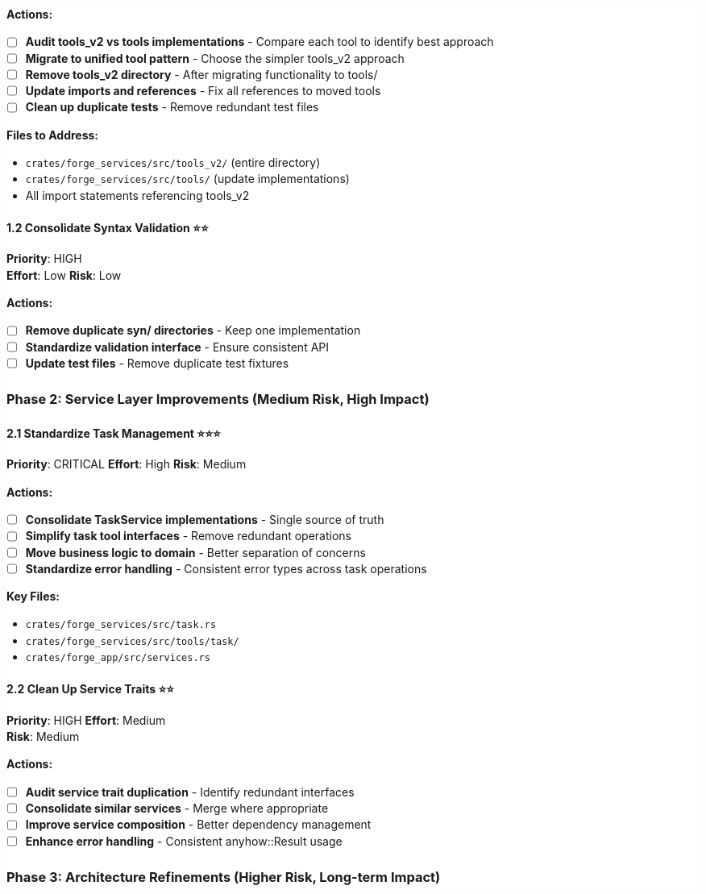 **Actions:**
- [ ] **Audit tools_v2 vs tools implementations** - Compare each tool to identify best approach
- [ ] **Migrate to unified tool pattern** - Choose the simpler tools_v2 approach
- [ ] **Remove tools_v2 directory** - After migrating functionality to tools/
- [ ] **Update imports and references** - Fix all references to moved tools
- [ ] **Clean up duplicate tests** - Remove redundant test files

**Files to Address:**
- `crates/forge_services/src/tools_v2/` (entire directory)
- `crates/forge_services/src/tools/` (update implementations)
- All import statements referencing tools_v2

#### 1.2 Consolidate Syntax Validation ⭐⭐
**Priority**: HIGH  
**Effort**: Low
**Risk**: Low

**Actions:**
- [ ] **Remove duplicate syn/ directories** - Keep one implementation
- [ ] **Standardize validation interface** - Ensure consistent API
- [ ] **Update test files** - Remove duplicate test fixtures

### Phase 2: Service Layer Improvements (Medium Risk, High Impact)

#### 2.1 Standardize Task Management ⭐⭐⭐
**Priority**: CRITICAL
**Effort**: High
**Risk**: Medium

**Actions:**
- [ ] **Consolidate TaskService implementations** - Single source of truth
- [ ] **Simplify task tool interfaces** - Remove redundant operations
- [ ] **Move business logic to domain** - Better separation of concerns
- [ ] **Standardize error handling** - Consistent error types across task operations

**Key Files:**
- `crates/forge_services/src/task.rs`
- `crates/forge_services/src/tools/task/`
- `crates/forge_app/src/services.rs`

#### 2.2 Clean Up Service Traits ⭐⭐
**Priority**: HIGH
**Effort**: Medium  
**Risk**: Medium

**Actions:**
- [ ] **Audit service trait duplication** - Identify redundant interfaces
- [ ] **Consolidate similar services** - Merge where appropriate
- [ ] **Improve service composition** - Better dependency management
- [ ] **Enhance error handling** - Consistent anyhow::Result usage

### Phase 3: Architecture Refinements (Higher Risk, Long-term Impact)
